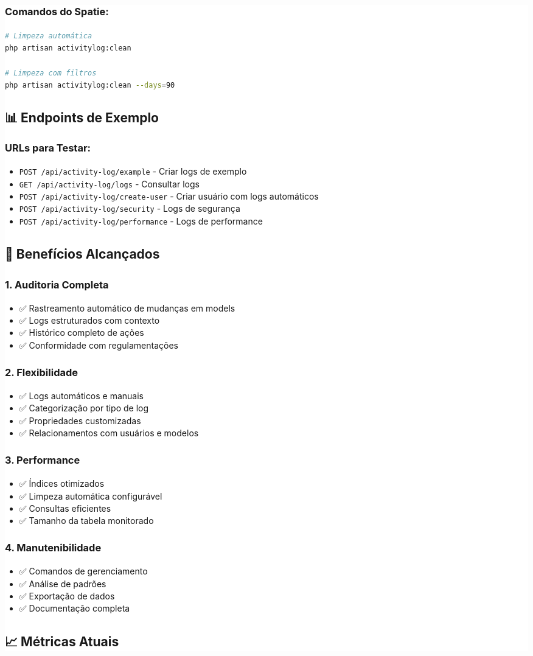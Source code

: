 ### **Comandos do Spatie:**

```bash
# Limpeza automática
php artisan activitylog:clean

# Limpeza com filtros
php artisan activitylog:clean --days=90
```

## 📊 **Endpoints de Exemplo**

### **URLs para Testar:**

- `POST /api/activity-log/example` - Criar logs de exemplo
- `GET /api/activity-log/logs` - Consultar logs
- `POST /api/activity-log/create-user` - Criar usuário com logs automáticos
- `POST /api/activity-log/security` - Logs de segurança
- `POST /api/activity-log/performance` - Logs de performance

## 🎯 **Benefícios Alcançados**

### **1. Auditoria Completa**

- ✅ Rastreamento automático de mudanças em models
- ✅ Logs estruturados com contexto
- ✅ Histórico completo de ações
- ✅ Conformidade com regulamentações

### **2. Flexibilidade**

- ✅ Logs automáticos e manuais
- ✅ Categorização por tipo de log
- ✅ Propriedades customizadas
- ✅ Relacionamentos com usuários e modelos

### **3. Performance**

- ✅ Índices otimizados
- ✅ Limpeza automática configurável
- ✅ Consultas eficientes
- ✅ Tamanho da tabela monitorado

### **4. Manutenibilidade**

- ✅ Comandos de gerenciamento
- ✅ Análise de padrões
- ✅ Exportação de dados
- ✅ Documentação completa

## 📈 **Métricas Atuais**
